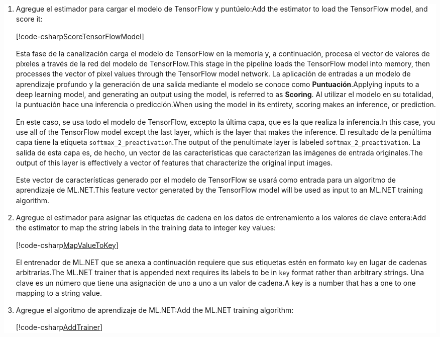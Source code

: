 1. <span data-ttu-id="7d1b2-244">Agregue el estimador para cargar el modelo de TensorFlow y puntúelo:</span><span class="sxs-lookup"><span data-stu-id="7d1b2-244">Add the estimator to load the TensorFlow model, and score it:</span></span>

    [!code-csharp[ScoreTensorFlowModel](../../../samples/machine-learning/tutorials/TransferLearningTF/Program.cs#ScoreTensorFlowModel)]

    <span data-ttu-id="7d1b2-245">Esta fase de la canalización carga el modelo de TensorFlow en la memoria y, a continuación, procesa el vector de valores de píxeles a través de la red del modelo de TensorFlow.</span><span class="sxs-lookup"><span data-stu-id="7d1b2-245">This stage in the pipeline loads the TensorFlow model into memory, then processes the vector of pixel values through the TensorFlow model network.</span></span> <span data-ttu-id="7d1b2-246">La aplicación de entradas a un modelo de aprendizaje profundo y la generación de una salida mediante el modelo se conoce como **Puntuación**.</span><span class="sxs-lookup"><span data-stu-id="7d1b2-246">Applying inputs to a deep learning model, and generating an output using the model, is referred to as **Scoring**.</span></span> <span data-ttu-id="7d1b2-247">Al utilizar el modelo en su totalidad, la puntuación hace una inferencia o predicción.</span><span class="sxs-lookup"><span data-stu-id="7d1b2-247">When using the model in its entirety, scoring makes an inference, or prediction.</span></span>

    <span data-ttu-id="7d1b2-248">En este caso, se usa todo el modelo de TensorFlow, excepto la última capa, que es la que realiza la inferencia.</span><span class="sxs-lookup"><span data-stu-id="7d1b2-248">In this case, you use all of the TensorFlow model except the last layer, which is the layer that makes the inference.</span></span> <span data-ttu-id="7d1b2-249">El resultado de la penúltima capa tiene la etiqueta `softmax_2_preactivation`.</span><span class="sxs-lookup"><span data-stu-id="7d1b2-249">The output of the penultimate layer is labeled `softmax_2_preactivation`.</span></span> <span data-ttu-id="7d1b2-250">La salida de esta capa es, de hecho, un vector de las características que caracterizan las imágenes de entrada originales.</span><span class="sxs-lookup"><span data-stu-id="7d1b2-250">The output of this layer is effectively a vector of features that characterize the original input images.</span></span>

    <span data-ttu-id="7d1b2-251">Este vector de características generado por el modelo de TensorFlow se usará como entrada para un algoritmo de aprendizaje de ML.NET.</span><span class="sxs-lookup"><span data-stu-id="7d1b2-251">This feature vector generated by the TensorFlow model will be used as input to an ML.NET training algorithm.</span></span>

1. <span data-ttu-id="7d1b2-252">Agregue el estimador para asignar las etiquetas de cadena en los datos de entrenamiento a los valores de clave entera:</span><span class="sxs-lookup"><span data-stu-id="7d1b2-252">Add the estimator to map the string labels in the training data to integer key values:</span></span>

    [!code-csharp[MapValueToKey](../../../samples/machine-learning/tutorials/TransferLearningTF/Program.cs#MapValueToKey)]

    <span data-ttu-id="7d1b2-253">El entrenador de ML.NET que se anexa a continuación requiere que sus etiquetas estén en formato `key` en lugar de cadenas arbitrarias.</span><span class="sxs-lookup"><span data-stu-id="7d1b2-253">The ML.NET trainer that is appended next requires its labels to be in `key` format rather than arbitrary strings.</span></span> <span data-ttu-id="7d1b2-254">Una clave es un número que tiene una asignación de uno a uno a un valor de cadena.</span><span class="sxs-lookup"><span data-stu-id="7d1b2-254">A key is a number that has a one to one mapping to a string value.</span></span>

1. <span data-ttu-id="7d1b2-255">Agregue el algoritmo de aprendizaje de ML.NET:</span><span class="sxs-lookup"><span data-stu-id="7d1b2-255">Add the ML.NET training algorithm:</span></span>

    [!code-csharp[AddTrainer](../../../samples/machine-learning/tutorials/TransferLearningTF/Program.cs#AddTrainer)]
